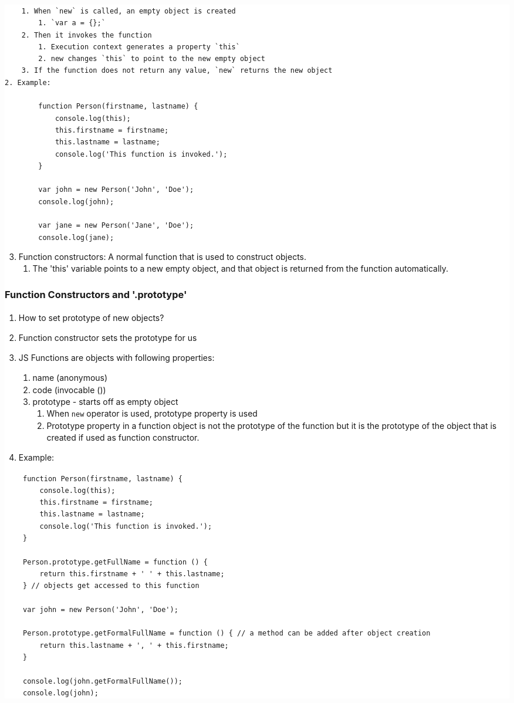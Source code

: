 		1. When `new` is called, an empty object is created
			1. `var a = {};`
		2. Then it invokes the function
			1. Execution context generates a property `this`
			2. new changes `this` to point to the new empty object
		3. If the function does not return any value, `new` returns the new object 
	2. Example:

			function Person(firstname, lastname) {
				console.log(this);
				this.firstname = firstname;
				this.lastname = lastname;
				console.log('This function is invoked.');
			}

			var john = new Person('John', 'Doe');
			console.log(john);

			var jane = new Person('Jane', 'Doe');
			console.log(jane);

3. Function constructors: A normal function that is used to construct objects.
	1. The 'this' variable points to a new empty object, and that object is returned from the function automatically.

### Function Constructors and '.prototype' ###
1. How to set prototype of new objects?
2. Function constructor sets the prototype for us
3. JS Functions are objects with following properties:
	1. name (anonymous)
	2. code (invocable ())
	3. prototype - starts off as empty object
		1. When `new` operator is used, prototype property is used
		2. Prototype property in a function object is not the prototype of the function but it is the prototype of the object that is created if used as function constructor.
4. Example:

		function Person(firstname, lastname) {
			console.log(this);
			this.firstname = firstname;
			this.lastname = lastname;
			console.log('This function is invoked.');
		}

		Person.prototype.getFullName = function () {
			return this.firstname + ' ' + this.lastname;
		} // objects get accessed to this function

		var john = new Person('John', 'Doe');

		Person.prototype.getFormalFullName = function () { // a method can be added after object creation
			return this.lastname + ', ' + this.firstname;
		}

		console.log(john.getFormalFullName());
		console.log(john);
